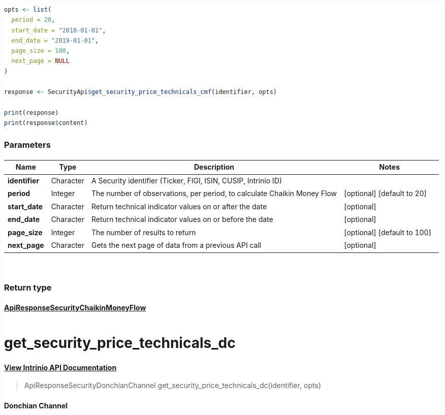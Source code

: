 ```r
opts <- list(
  period = 20,
  start_date = "2018-01-01",
  end_date = "2019-01-01",
  page_size = 100,
  next_page = NULL
)

response <- SecurityApi$get_security_price_technicals_cmf(identifier, opts)

print(response)
print(response$content)
```

[//]: # (END_CODE_EXAMPLE)

[//]: # (START_DEFINITION)

### Parameters

[//]: # (START_PARAMETERS)


Name | Type | Description  | Notes
------------- | ------------- | ------------- | -------------
 **identifier** | Character| A Security identifier (Ticker, FIGI, ISIN, CUSIP, Intrinio ID) |  &nbsp;
 **period** | Integer| The number of observations, per period, to calculate Chaikin Money Flow | [optional] [default to 20] &nbsp;
 **start_date** | Character| Return technical indicator values on or after the date | [optional]  &nbsp;
 **end_date** | Character| Return technical indicator values on or before the date | [optional]  &nbsp;
 **page_size** | Integer| The number of results to return | [optional] [default to 100] &nbsp;
 **next_page** | Character| Gets the next page of data from a previous API call | [optional]  &nbsp;
<br/>

[//]: # (END_PARAMETERS)

### Return type

[**ApiResponseSecurityChaikinMoneyFlow**](ApiResponseSecurityChaikinMoneyFlow.md)

[//]: # (END_OPERATION)


[//]: # (START_OPERATION)

[//]: # (CLASS:IntrinioSDK::SecurityApi)

[//]: # (METHOD:get_security_price_technicals_dc)

[//]: # (RETURN_TYPE:IntrinioSDK::ApiResponseSecurityDonchianChannel)

[//]: # (RETURN_TYPE_KIND:object)

[//]: # (RETURN_TYPE_DOC:ApiResponseSecurityDonchianChannel.md)

[//]: # (OPERATION:get_security_price_technicals_dc_v2)

[//]: # (ENDPOINT:/securities/{identifier}/prices/technicals/dc)

[//]: # (DOCUMENT_LINK:SecurityApi.md#get_security_price_technicals_dc)

# **get_security_price_technicals_dc**

[**View Intrinio API Documentation**](https://docs.intrinio.com/documentation/r/get_security_price_technicals_dc_v2)

[//]: # (START_OVERVIEW)

> ApiResponseSecurityDonchianChannel get_security_price_technicals_dc(identifier, opts)

#### Donchian Channel


[//]: # (METHOD:get_all_securities)
[//]: # (RETURN_TYPE:IntrinioSDK::ApiResponseSecurities)
[//]: # (RETURN_TYPE_DOC:ApiResponseSecurities.md)
[//]: # (OPERATION:get_all_securities_v2)
[//]: # (ENDPOINT:/securities)
[//]: # (DOCUMENT_LINK:SecurityApi.md#get_all_securities)
[//]: # (END_OVERVIEW)
[//]: # (START_CODE_EXAMPLE)
[//]: # (METHOD:get_security_by_id)
[//]: # (RETURN_TYPE:IntrinioSDK::Security)
[//]: # (RETURN_TYPE_DOC:Security.md)
[//]: # (OPERATION:get_security_by_id_v2)
[//]: # (ENDPOINT:/securities/{identifier})
[//]: # (DOCUMENT_LINK:SecurityApi.md#get_security_by_id)
[//]: # (END_OVERVIEW)
[//]: # (START_CODE_EXAMPLE)
[//]: # (METHOD:get_security_data_point_number)
[//]: # (RETURN_TYPE:Numeric)
[//]: # (RETURN_TYPE_KIND:primitive)
[//]: # (RETURN_TYPE_DOC:)
[//]: # (OPERATION:get_security_data_point_number_v2)
[//]: # (ENDPOINT:/securities/{identifier}/data_point/{tag}/number)
[//]: # (DOCUMENT_LINK:SecurityApi.md#get_security_data_point_number)
[//]: # (END_OVERVIEW)
[//]: # (START_CODE_EXAMPLE)
[//]: # (METHOD:get_security_data_point_text)
[//]: # (RETURN_TYPE:Character)
[//]: # (RETURN_TYPE_KIND:primitive)
[//]: # (RETURN_TYPE_DOC:)
[//]: # (OPERATION:get_security_data_point_text_v2)
[//]: # (ENDPOINT:/securities/{identifier}/data_point/{tag}/text)
[//]: # (DOCUMENT_LINK:SecurityApi.md#get_security_data_point_text)
[//]: # (END_OVERVIEW)
[//]: # (START_CODE_EXAMPLE)
[//]: # (METHOD:get_security_historical_data)
[//]: # (RETURN_TYPE:IntrinioSDK::ApiResponseSecurityHistoricalData)
[//]: # (RETURN_TYPE_DOC:ApiResponseSecurityHistoricalData.md)
[//]: # (OPERATION:get_security_historical_data_v2)
[//]: # (ENDPOINT:/securities/{identifier}/historical_data/{tag})
[//]: # (DOCUMENT_LINK:SecurityApi.md#get_security_historical_data)
[//]: # (END_OVERVIEW)
[//]: # (START_CODE_EXAMPLE)
[//]: # (METHOD:get_security_history_by_identifier)
[//]: # (RETURN_TYPE:IntrinioSDK::SecurityHistoryListResult)
[//]: # (RETURN_TYPE_DOC:SecurityHistoryListResult.md)
[//]: # (OPERATION:get_security_history_by_identifier_v2)
[//]: # (ENDPOINT:/securities/history-by-identifier/{identifier})
[//]: # (DOCUMENT_LINK:SecurityApi.md#get_security_history_by_identifier)
[//]: # (END_OVERVIEW)
[//]: # (START_CODE_EXAMPLE)
[//]: # (METHOD:get_security_history_by_ticker)
[//]: # (RETURN_TYPE:IntrinioSDK::SecurityHistoryListResult)
[//]: # (RETURN_TYPE_DOC:SecurityHistoryListResult.md)
[//]: # (OPERATION:get_security_history_by_ticker_v2)
[//]: # (ENDPOINT:/securities/history-by-ticker/{ticker})
[//]: # (DOCUMENT_LINK:SecurityApi.md#get_security_history_by_ticker)
[//]: # (END_OVERVIEW)
[//]: # (START_CODE_EXAMPLE)
[//]: # (METHOD:get_security_insider_ownership)
[//]: # (RETURN_TYPE:IntrinioSDK::ApiResponseSecurityInstitutionalOwnership)
[//]: # (RETURN_TYPE_DOC:ApiResponseSecurityInstitutionalOwnership.md)
[//]: # (OPERATION:get_security_insider_ownership_v2)
[//]: # (ENDPOINT:/securities/{identifier}/institutional_ownership)
[//]: # (DOCUMENT_LINK:SecurityApi.md#get_security_insider_ownership)
[//]: # (END_OVERVIEW)
[//]: # (START_CODE_EXAMPLE)
[//]: # (METHOD:get_security_interval_movers)
[//]: # (RETURN_TYPE:IntrinioSDK::SecurityIntervalsMoversResult)
[//]: # (RETURN_TYPE_DOC:SecurityIntervalsMoversResult.md)
[//]: # (OPERATION:get_security_interval_movers_v2)
[//]: # (ENDPOINT:/securities/market_movers)
[//]: # (DOCUMENT_LINK:SecurityApi.md#get_security_interval_movers)
[//]: # (END_OVERVIEW)
[//]: # (START_CODE_EXAMPLE)
[//]: # (METHOD:get_security_interval_movers_change)
[//]: # (RETURN_TYPE:IntrinioSDK::SecurityIntervalsMoversResult)
[//]: # (RETURN_TYPE_DOC:SecurityIntervalsMoversResult.md)
[//]: # (OPERATION:get_security_interval_movers_change_v2)
[//]: # (ENDPOINT:/securities/market_movers/change)
[//]: # (DOCUMENT_LINK:SecurityApi.md#get_security_interval_movers_change)
[//]: # (END_OVERVIEW)
[//]: # (START_CODE_EXAMPLE)
[//]: # (METHOD:get_security_interval_movers_volume)
[//]: # (RETURN_TYPE:IntrinioSDK::SecurityIntervalsMoversResult)
[//]: # (RETURN_TYPE_DOC:SecurityIntervalsMoversResult.md)
[//]: # (OPERATION:get_security_interval_movers_volume_v2)
[//]: # (ENDPOINT:/securities/market_movers/volume)
[//]: # (DOCUMENT_LINK:SecurityApi.md#get_security_interval_movers_volume)
[//]: # (END_OVERVIEW)
[//]: # (START_CODE_EXAMPLE)
[//]: # (METHOD:get_security_interval_prices)
[//]: # (RETURN_TYPE:IntrinioSDK::ApiResponseSecurityIntervalPrices)
[//]: # (RETURN_TYPE_DOC:ApiResponseSecurityIntervalPrices.md)
[//]: # (OPERATION:get_security_interval_prices_v2)
[//]: # (ENDPOINT:/securities/{identifier}/prices/intervals)
[//]: # (DOCUMENT_LINK:SecurityApi.md#get_security_interval_prices)
[//]: # (END_OVERVIEW)
[//]: # (START_CODE_EXAMPLE)
[//]: # (METHOD:get_security_intraday_prices)
[//]: # (RETURN_TYPE:IntrinioSDK::ApiResponseSecurityIntradayPrices)
[//]: # (RETURN_TYPE_DOC:ApiResponseSecurityIntradayPrices.md)
[//]: # (OPERATION:get_security_intraday_prices_v2)
[//]: # (ENDPOINT:/securities/{identifier}/prices/intraday)
[//]: # (DOCUMENT_LINK:SecurityApi.md#get_security_intraday_prices)
[//]: # (END_OVERVIEW)
[//]: # (START_CODE_EXAMPLE)
[//]: # (METHOD:get_security_latest_dividend_record)
[//]: # (RETURN_TYPE:IntrinioSDK::DividendRecord)
[//]: # (RETURN_TYPE_DOC:DividendRecord.md)
[//]: # (OPERATION:get_security_latest_dividend_record_v2)
[//]: # (ENDPOINT:/securities/{identifier}/dividends/latest)
[//]: # (DOCUMENT_LINK:SecurityApi.md#get_security_latest_dividend_record)
[//]: # (END_OVERVIEW)
[//]: # (START_CODE_EXAMPLE)
[//]: # (METHOD:get_security_latest_earnings_record)
[//]: # (RETURN_TYPE:IntrinioSDK::EarningsRecord)
[//]: # (RETURN_TYPE_DOC:EarningsRecord.md)
[//]: # (OPERATION:get_security_latest_earnings_record_v2)
[//]: # (ENDPOINT:/securities/{identifier}/earnings/latest)
[//]: # (DOCUMENT_LINK:SecurityApi.md#get_security_latest_earnings_record)
[//]: # (END_OVERVIEW)
[//]: # (START_CODE_EXAMPLE)
[//]: # (METHOD:get_security_price_technicals_adi)
[//]: # (RETURN_TYPE:IntrinioSDK::ApiResponseSecurityAccumulationDistributionIndex)
[//]: # (RETURN_TYPE_DOC:ApiResponseSecurityAccumulationDistributionIndex.md)
[//]: # (OPERATION:get_security_price_technicals_adi_v2)
[//]: # (ENDPOINT:/securities/{identifier}/prices/technicals/adi)
[//]: # (DOCUMENT_LINK:SecurityApi.md#get_security_price_technicals_adi)
[//]: # (END_OVERVIEW)
[//]: # (START_CODE_EXAMPLE)
[//]: # (METHOD:get_security_price_technicals_adtv)
[//]: # (RETURN_TYPE:IntrinioSDK::ApiResponseSecurityAverageDailyTradingVolume)
[//]: # (RETURN_TYPE_DOC:ApiResponseSecurityAverageDailyTradingVolume.md)
[//]: # (OPERATION:get_security_price_technicals_adtv_v2)
[//]: # (ENDPOINT:/securities/{identifier}/prices/technicals/adtv)
[//]: # (DOCUMENT_LINK:SecurityApi.md#get_security_price_technicals_adtv)
[//]: # (END_OVERVIEW)
[//]: # (START_CODE_EXAMPLE)
[//]: # (METHOD:get_security_price_technicals_adx)
[//]: # (RETURN_TYPE:IntrinioSDK::ApiResponseSecurityAverageDirectionalIndex)
[//]: # (RETURN_TYPE_DOC:ApiResponseSecurityAverageDirectionalIndex.md)
[//]: # (OPERATION:get_security_price_technicals_adx_v2)
[//]: # (ENDPOINT:/securities/{identifier}/prices/technicals/adx)
[//]: # (DOCUMENT_LINK:SecurityApi.md#get_security_price_technicals_adx)
[//]: # (END_OVERVIEW)
[//]: # (START_CODE_EXAMPLE)
[//]: # (METHOD:get_security_price_technicals_ao)
[//]: # (RETURN_TYPE:IntrinioSDK::ApiResponseSecurityAwesomeOscillator)
[//]: # (RETURN_TYPE_DOC:ApiResponseSecurityAwesomeOscillator.md)
[//]: # (OPERATION:get_security_price_technicals_ao_v2)
[//]: # (ENDPOINT:/securities/{identifier}/prices/technicals/ao)
[//]: # (DOCUMENT_LINK:SecurityApi.md#get_security_price_technicals_ao)
[//]: # (END_OVERVIEW)
[//]: # (START_CODE_EXAMPLE)
[//]: # (METHOD:get_security_price_technicals_atr)
[//]: # (RETURN_TYPE:IntrinioSDK::ApiResponseSecurityAverageTrueRange)
[//]: # (RETURN_TYPE_DOC:ApiResponseSecurityAverageTrueRange.md)
[//]: # (OPERATION:get_security_price_technicals_atr_v2)
[//]: # (ENDPOINT:/securities/{identifier}/prices/technicals/atr)
[//]: # (DOCUMENT_LINK:SecurityApi.md#get_security_price_technicals_atr)
[//]: # (END_OVERVIEW)
[//]: # (START_CODE_EXAMPLE)
[//]: # (METHOD:get_security_price_technicals_bb)
[//]: # (RETURN_TYPE:IntrinioSDK::ApiResponseSecurityBollingerBands)
[//]: # (RETURN_TYPE_DOC:ApiResponseSecurityBollingerBands.md)
[//]: # (OPERATION:get_security_price_technicals_bb_v2)
[//]: # (ENDPOINT:/securities/{identifier}/prices/technicals/bb)
[//]: # (DOCUMENT_LINK:SecurityApi.md#get_security_price_technicals_bb)
[//]: # (END_OVERVIEW)
[//]: # (START_CODE_EXAMPLE)
[//]: # (METHOD:get_security_price_technicals_cci)
[//]: # (RETURN_TYPE:IntrinioSDK::ApiResponseSecurityCommodityChannelIndex)
[//]: # (RETURN_TYPE_DOC:ApiResponseSecurityCommodityChannelIndex.md)
[//]: # (OPERATION:get_security_price_technicals_cci_v2)
[//]: # (ENDPOINT:/securities/{identifier}/prices/technicals/cci)
[//]: # (DOCUMENT_LINK:SecurityApi.md#get_security_price_technicals_cci)
[//]: # (END_OVERVIEW)
[//]: # (START_CODE_EXAMPLE)
[//]: # (METHOD:get_security_price_technicals_cmf)
[//]: # (RETURN_TYPE:IntrinioSDK::ApiResponseSecurityChaikinMoneyFlow)
[//]: # (RETURN_TYPE_DOC:ApiResponseSecurityChaikinMoneyFlow.md)
[//]: # (OPERATION:get_security_price_technicals_cmf_v2)
[//]: # (ENDPOINT:/securities/{identifier}/prices/technicals/cmf)
[//]: # (DOCUMENT_LINK:SecurityApi.md#get_security_price_technicals_cmf)
[//]: # (END_OVERVIEW)
[//]: # (START_CODE_EXAMPLE)
[//]: # (END_OVERVIEW)
[//]: # (START_CODE_EXAMPLE)
[//]: # (METHOD:get_security_price_technicals_dpo)
[//]: # (RETURN_TYPE:IntrinioSDK::ApiResponseSecurityDetrendedPriceOscillator)
[//]: # (RETURN_TYPE_DOC:ApiResponseSecurityDetrendedPriceOscillator.md)
[//]: # (OPERATION:get_security_price_technicals_dpo_v2)
[//]: # (ENDPOINT:/securities/{identifier}/prices/technicals/dpo)
[//]: # (DOCUMENT_LINK:SecurityApi.md#get_security_price_technicals_dpo)
[//]: # (END_OVERVIEW)
[//]: # (START_CODE_EXAMPLE)
[//]: # (METHOD:get_security_price_technicals_eom)
[//]: # (RETURN_TYPE:IntrinioSDK::ApiResponseSecurityEaseOfMovement)
[//]: # (RETURN_TYPE_DOC:ApiResponseSecurityEaseOfMovement.md)
[//]: # (OPERATION:get_security_price_technicals_eom_v2)
[//]: # (ENDPOINT:/securities/{identifier}/prices/technicals/eom)
[//]: # (DOCUMENT_LINK:SecurityApi.md#get_security_price_technicals_eom)
[//]: # (END_OVERVIEW)
[//]: # (START_CODE_EXAMPLE)
[//]: # (METHOD:get_security_price_technicals_fi)
[//]: # (RETURN_TYPE:IntrinioSDK::ApiResponseSecurityForceIndex)
[//]: # (RETURN_TYPE_DOC:ApiResponseSecurityForceIndex.md)
[//]: # (OPERATION:get_security_price_technicals_fi_v2)
[//]: # (ENDPOINT:/securities/{identifier}/prices/technicals/fi)
[//]: # (DOCUMENT_LINK:SecurityApi.md#get_security_price_technicals_fi)
[//]: # (END_OVERVIEW)
[//]: # (START_CODE_EXAMPLE)
[//]: # (METHOD:get_security_price_technicals_ichimoku)
[//]: # (RETURN_TYPE:IntrinioSDK::ApiResponseSecurityIchimokuKinkoHyo)
[//]: # (RETURN_TYPE_DOC:ApiResponseSecurityIchimokuKinkoHyo.md)
[//]: # (OPERATION:get_security_price_technicals_ichimoku_v2)
[//]: # (ENDPOINT:/securities/{identifier}/prices/technicals/ichimoku)
[//]: # (DOCUMENT_LINK:SecurityApi.md#get_security_price_technicals_ichimoku)
[//]: # (END_OVERVIEW)
[//]: # (START_CODE_EXAMPLE)
[//]: # (METHOD:get_security_price_technicals_kc)
[//]: # (RETURN_TYPE:IntrinioSDK::ApiResponseSecurityKeltnerChannel)
[//]: # (RETURN_TYPE_DOC:ApiResponseSecurityKeltnerChannel.md)
[//]: # (OPERATION:get_security_price_technicals_kc_v2)
[//]: # (ENDPOINT:/securities/{identifier}/prices/technicals/kc)
[//]: # (DOCUMENT_LINK:SecurityApi.md#get_security_price_technicals_kc)
[//]: # (END_OVERVIEW)
[//]: # (START_CODE_EXAMPLE)
[//]: # (METHOD:get_security_price_technicals_kst)
[//]: # (RETURN_TYPE:IntrinioSDK::ApiResponseSecurityKnowSureThing)
[//]: # (RETURN_TYPE_DOC:ApiResponseSecurityKnowSureThing.md)
[//]: # (OPERATION:get_security_price_technicals_kst_v2)
[//]: # (ENDPOINT:/securities/{identifier}/prices/technicals/kst)
[//]: # (DOCUMENT_LINK:SecurityApi.md#get_security_price_technicals_kst)
[//]: # (END_OVERVIEW)
[//]: # (START_CODE_EXAMPLE)
[//]: # (METHOD:get_security_price_technicals_macd)
[//]: # (RETURN_TYPE:IntrinioSDK::ApiResponseSecurityMovingAverageConvergenceDivergence)
[//]: # (RETURN_TYPE_DOC:ApiResponseSecurityMovingAverageConvergenceDivergence.md)
[//]: # (OPERATION:get_security_price_technicals_macd_v2)
[//]: # (ENDPOINT:/securities/{identifier}/prices/technicals/macd)
[//]: # (DOCUMENT_LINK:SecurityApi.md#get_security_price_technicals_macd)
[//]: # (END_OVERVIEW)
[//]: # (START_CODE_EXAMPLE)
[//]: # (METHOD:get_security_price_technicals_mfi)
[//]: # (RETURN_TYPE:IntrinioSDK::ApiResponseSecurityMoneyFlowIndex)
[//]: # (RETURN_TYPE_DOC:ApiResponseSecurityMoneyFlowIndex.md)
[//]: # (OPERATION:get_security_price_technicals_mfi_v2)
[//]: # (ENDPOINT:/securities/{identifier}/prices/technicals/mfi)
[//]: # (DOCUMENT_LINK:SecurityApi.md#get_security_price_technicals_mfi)
[//]: # (END_OVERVIEW)
[//]: # (START_CODE_EXAMPLE)
[//]: # (METHOD:get_security_price_technicals_mi)
[//]: # (RETURN_TYPE:IntrinioSDK::ApiResponseSecurityMassIndex)
[//]: # (RETURN_TYPE_DOC:ApiResponseSecurityMassIndex.md)
[//]: # (OPERATION:get_security_price_technicals_mi_v2)
[//]: # (ENDPOINT:/securities/{identifier}/prices/technicals/mi)
[//]: # (DOCUMENT_LINK:SecurityApi.md#get_security_price_technicals_mi)
[//]: # (END_OVERVIEW)
[//]: # (START_CODE_EXAMPLE)
[//]: # (METHOD:get_security_price_technicals_nvi)
[//]: # (RETURN_TYPE:IntrinioSDK::ApiResponseSecurityNegativeVolumeIndex)
[//]: # (RETURN_TYPE_DOC:ApiResponseSecurityNegativeVolumeIndex.md)
[//]: # (OPERATION:get_security_price_technicals_nvi_v2)
[//]: # (ENDPOINT:/securities/{identifier}/prices/technicals/nvi)
[//]: # (DOCUMENT_LINK:SecurityApi.md#get_security_price_technicals_nvi)
[//]: # (END_OVERVIEW)
[//]: # (START_CODE_EXAMPLE)
[//]: # (METHOD:get_security_price_technicals_obv)
[//]: # (RETURN_TYPE:IntrinioSDK::ApiResponseSecurityOnBalanceVolume)
[//]: # (RETURN_TYPE_DOC:ApiResponseSecurityOnBalanceVolume.md)
[//]: # (OPERATION:get_security_price_technicals_obv_v2)
[//]: # (ENDPOINT:/securities/{identifier}/prices/technicals/obv)
[//]: # (DOCUMENT_LINK:SecurityApi.md#get_security_price_technicals_obv)